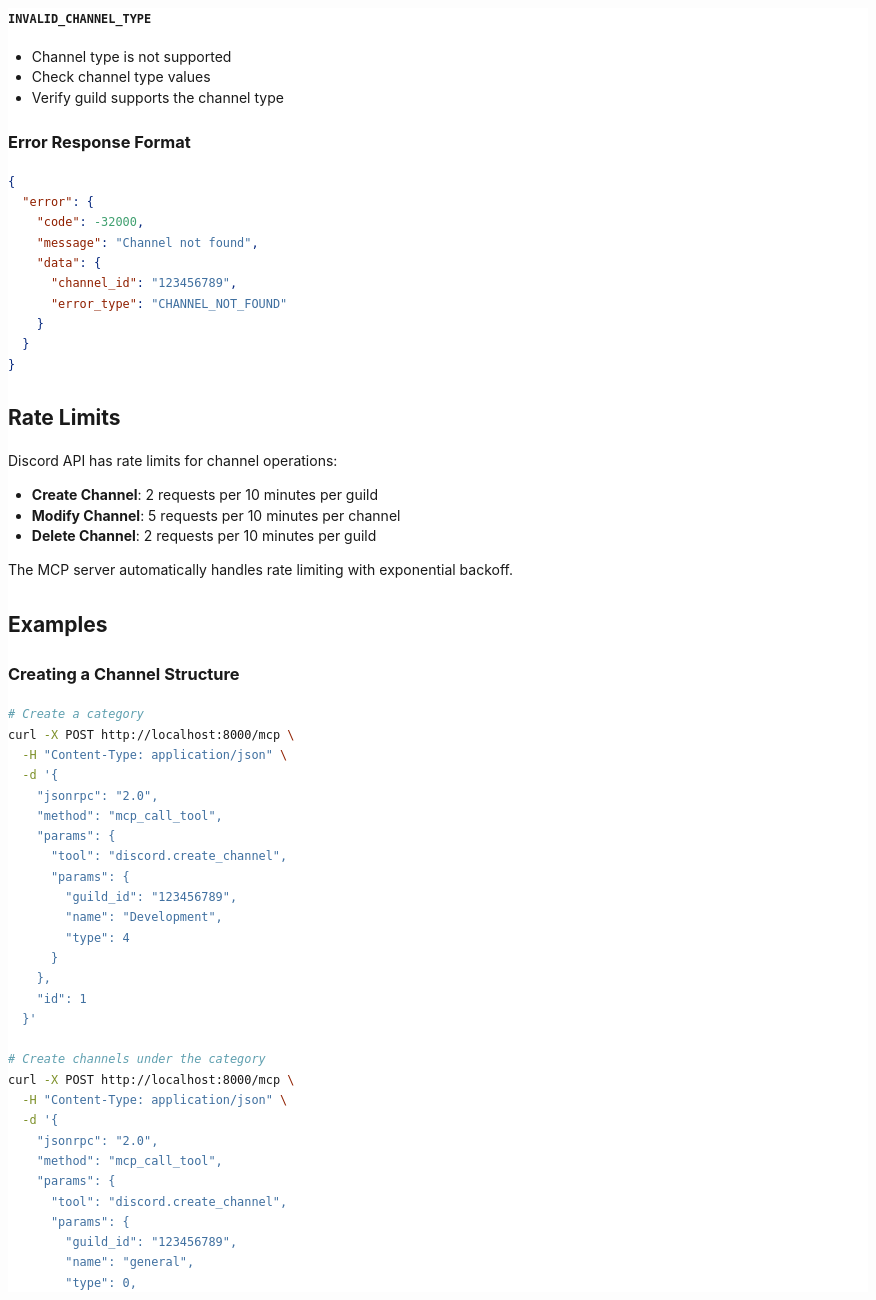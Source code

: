 #### `INVALID_CHANNEL_TYPE`
- Channel type is not supported
- Check channel type values
- Verify guild supports the channel type

### Error Response Format

```json
{
  "error": {
    "code": -32000,
    "message": "Channel not found",
    "data": {
      "channel_id": "123456789",
      "error_type": "CHANNEL_NOT_FOUND"
    }
  }
}
```

## Rate Limits

Discord API has rate limits for channel operations:

- **Create Channel**: 2 requests per 10 minutes per guild
- **Modify Channel**: 5 requests per 10 minutes per channel
- **Delete Channel**: 2 requests per 10 minutes per guild

The MCP server automatically handles rate limiting with exponential backoff.

## Examples

### Creating a Channel Structure

```bash
# Create a category
curl -X POST http://localhost:8000/mcp \
  -H "Content-Type: application/json" \
  -d '{
    "jsonrpc": "2.0",
    "method": "mcp_call_tool",
    "params": {
      "tool": "discord.create_channel",
      "params": {
        "guild_id": "123456789",
        "name": "Development",
        "type": 4
      }
    },
    "id": 1
  }'

# Create channels under the category
curl -X POST http://localhost:8000/mcp \
  -H "Content-Type: application/json" \
  -d '{
    "jsonrpc": "2.0",
    "method": "mcp_call_tool",
    "params": {
      "tool": "discord.create_channel",
      "params": {
        "guild_id": "123456789",
        "name": "general",
        "type": 0,
```